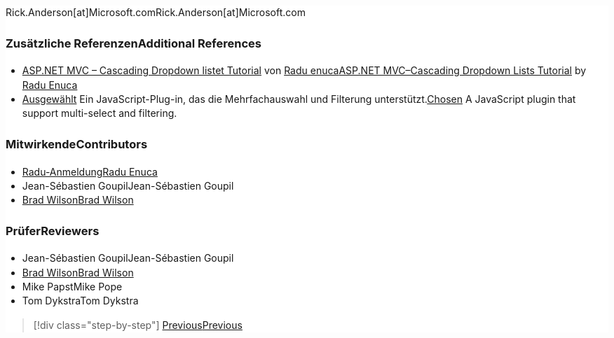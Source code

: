 <span data-ttu-id="43d8d-177">Rick.Anderson[at]Microsoft.com</span><span class="sxs-lookup"><span data-stu-id="43d8d-177">Rick.Anderson[at]Microsoft.com</span></span>

### <a name="additional-references"></a><span data-ttu-id="43d8d-178">Zusätzliche Referenzen</span><span class="sxs-lookup"><span data-stu-id="43d8d-178">Additional References</span></span>

- <span data-ttu-id="43d8d-179">[ASP.NET MVC – Cascading Dropdown listet Tutorial](https://weblogs.asp.net/raduenuca/archive/2011/03/06/asp-net-mvc-cascading-dropdown-lists-tutorial-part-1-defining-the-problem-and-the-context.aspx) von [Radu enuca](https://weblogs.asp.net/raduenuca/default.aspx)</span><span class="sxs-lookup"><span data-stu-id="43d8d-179">[ASP.NET MVC–Cascading Dropdown Lists Tutorial](https://weblogs.asp.net/raduenuca/archive/2011/03/06/asp-net-mvc-cascading-dropdown-lists-tutorial-part-1-defining-the-problem-and-the-context.aspx) by [Radu Enuca](https://weblogs.asp.net/raduenuca/default.aspx)</span></span>
- <span data-ttu-id="43d8d-180">[Ausgewählt](https://harvesthq.github.com/chosen/) Ein JavaScript-Plug-in, das die Mehrfachauswahl und Filterung unterstützt.</span><span class="sxs-lookup"><span data-stu-id="43d8d-180">[Chosen](https://harvesthq.github.com/chosen/) A JavaScript plugin that support multi-select and filtering.</span></span>

### <a name="contributors"></a><span data-ttu-id="43d8d-181">Mitwirkende</span><span class="sxs-lookup"><span data-stu-id="43d8d-181">Contributors</span></span>

- [<span data-ttu-id="43d8d-182">Radu-Anmeldung</span><span class="sxs-lookup"><span data-stu-id="43d8d-182">Radu Enuca</span></span>](https://weblogs.asp.net/raduenuca/default.aspx)
- <span data-ttu-id="43d8d-183">Jean-Sébastien Goupil</span><span class="sxs-lookup"><span data-stu-id="43d8d-183">Jean-Sébastien Goupil</span></span>
- [<span data-ttu-id="43d8d-184">Brad Wilson</span><span class="sxs-lookup"><span data-stu-id="43d8d-184">Brad Wilson</span></span>](http://bradwilson.typepad.com/)

### <a name="reviewers"></a><span data-ttu-id="43d8d-185">Prüfer</span><span class="sxs-lookup"><span data-stu-id="43d8d-185">Reviewers</span></span>

- <span data-ttu-id="43d8d-186">Jean-Sébastien Goupil</span><span class="sxs-lookup"><span data-stu-id="43d8d-186">Jean-Sébastien Goupil</span></span>
- [<span data-ttu-id="43d8d-187">Brad Wilson</span><span class="sxs-lookup"><span data-stu-id="43d8d-187">Brad Wilson</span></span>](http://bradwilson.typepad.com/)
- <span data-ttu-id="43d8d-188">Mike Papst</span><span class="sxs-lookup"><span data-stu-id="43d8d-188">Mike Pope</span></span>
- <span data-ttu-id="43d8d-189">Tom Dykstra</span><span class="sxs-lookup"><span data-stu-id="43d8d-189">Tom Dykstra</span></span>

> [!div class="step-by-step"]
> [<span data-ttu-id="43d8d-190">Previous</span><span class="sxs-lookup"><span data-stu-id="43d8d-190">Previous</span></span>](examining-how-aspnet-mvc-scaffolds-the-dropdownlist-helper.md)
